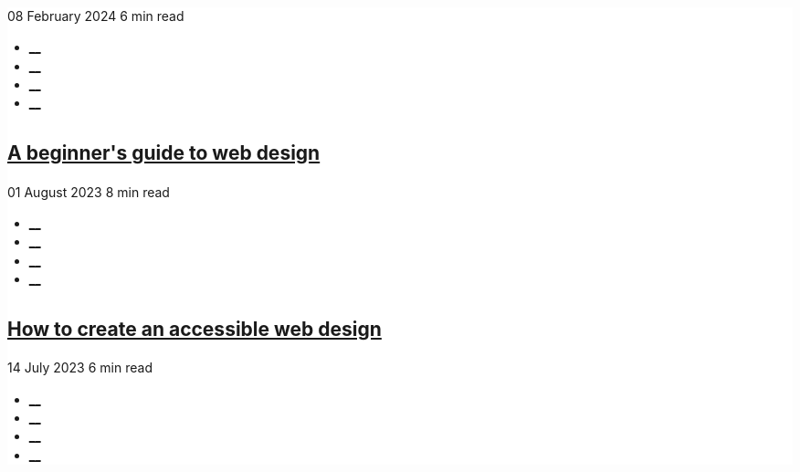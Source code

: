 08 February 2024 6 min read

  * [__](https://twitter.com/share?text=How%20to%20design%20a%20website%20theme%20in%20Uizard&url=https://uizard.io/blog/design-a-website-theme-in-uizard/ "Share on Twitter")
  * [__](https://www.linkedin.com/sharing/share-offsite/?url=https://uizard.io/blog/design-a-website-theme-in-uizard/ "Share on LinkedIn")
  * [__](https://www.facebook.com/sharer/sharer.php?u=https://uizard.io/blog/design-a-website-theme-in-uizard/ "Share on Facebook")
  * [__](mailto:?subject=How%20to%20design%20a%20website%20theme%20in%20Uizard "Share by Email")

[](/blog/beginners-guide-to-web-design/ "A beginner's guide to web design")

## [A beginner's guide to web design](/blog/beginners-guide-to-web-design/ "A beginner's guide to web design")

01 August 2023 8 min read

  * [__](https://twitter.com/share?text=A%20beginner's%20guide%20to%20web%20design&url=https://uizard.io/blog/beginners-guide-to-web-design/ "Share on Twitter")
  * [__](https://www.linkedin.com/sharing/share-offsite/?url=https://uizard.io/blog/beginners-guide-to-web-design/ "Share on LinkedIn")
  * [__](https://www.facebook.com/sharer/sharer.php?u=https://uizard.io/blog/beginners-guide-to-web-design/ "Share on Facebook")
  * [__](mailto:?subject=A%20beginner's%20guide%20to%20web%20design "Share by Email")

[](/blog/how-to-create-an-accessible-web-design/ "How to create an accessible web design")

## [How to create an accessible web design](/blog/how-to-create-an-accessible-web-design/ "How to create an accessible web design")

14 July 2023 6 min read

  * [__](https://twitter.com/share?text=How%20to%20create%20an%20accessible%20web%20design&url=https://uizard.io/blog/how-to-create-an-accessible-web-design/ "Share on Twitter")
  * [__](https://www.linkedin.com/sharing/share-offsite/?url=https://uizard.io/blog/how-to-create-an-accessible-web-design/ "Share on LinkedIn")
  * [__](https://www.facebook.com/sharer/sharer.php?u=https://uizard.io/blog/how-to-create-an-accessible-web-design/ "Share on Facebook")
  * [__](mailto:?subject=How%20to%20create%20an%20accessible%20web%20design "Share by Email")

